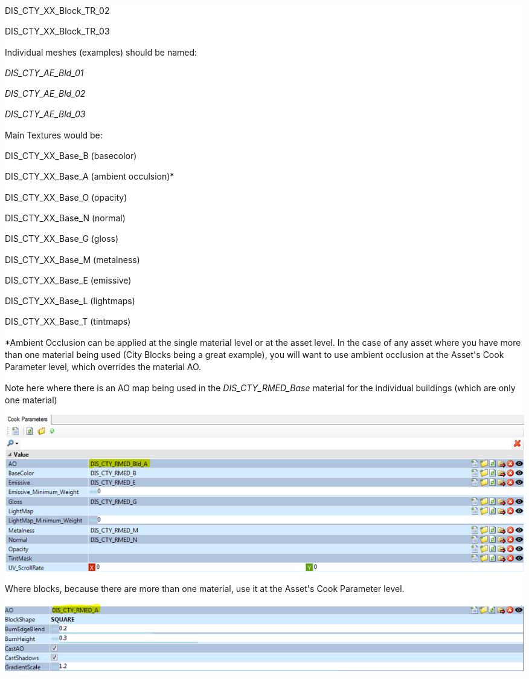 DIS\_CTY\_XX\_Block\_TR\_02

DIS\_CTY\_XX\_Block\_TR\_03

Individual meshes (examples) should be named:

_DIS\_CTY\_AE\_Bld\_01_

_DIS\_CTY\_AE\_Bld\_02_

_DIS\_CTY\_AE\_Bld\_03_

Main Textures would be:

DIS\_CTY\_XX\_Base\_B (basecolor)

DIS\_CTY\_XX\_Base\_A (ambient occulsion)\*

DIS\_CTY\_XX\_Base\_O (opacity)

DIS\_CTY\_XX\_Base\_N (normal)

DIS\_CTY\_XX\_Base\_G (gloss)

DIS\_CTY\_XX\_Base\_M (metalness)

DIS\_CTY\_XX\_Base\_E (emissive)

DIS\_CTY\_XX\_Base\_L (lightmaps)

DIS\_CTY\_XX\_Base\_T (tintmaps)

\*Ambient Occlusion can be applied at the single material level or at the asset level. In the case of any asset where you have more than one material being used (City Blocks being a great example), you will want to use ambient occlusion at the Asset's Cook Parameter level, which overrides the material AO.

Note here where there is an AO map being used in the _DIS\_CTY\_RMED\_Base_ material for the individual buildings (which are only one material)

![Machine generated alternative text: Cook Parameters Value 3aseCcIcr Emissive Emissive Minimum Weight Gloss LightMap LightMap Minimum Weight Metal ness Normal Opac ity TintMask ScrollRate DIS CTY DIS CTY DIS CTY DIS CTY RMED RME RMED RMED M N ](BuildingsProcess/media/image58.png)

Where blocks, because there are more than one material, use it at the Asset's Cook Parameter level.

![Machine generated alternative text: 310ckShape SQUARE Bu rn Edges lend 3urnHeight had cws GradientScaIe ](BuildingsProcess/media/image59.png)
